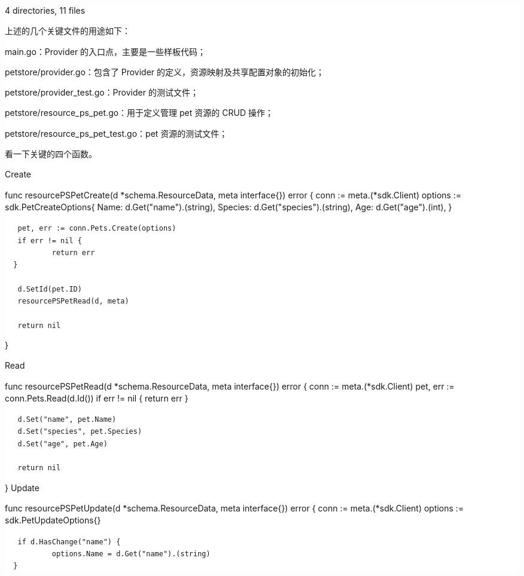 4 directories, 11 files

上述的几个关键文件的用途如下：

main.go：Provider 的入口点，主要是一些样板代码；

petstore/provider.go：包含了 Provider 的定义，资源映射及共享配置对象的初始化；

petstore/provider_test.go：Provider 的测试文件；

petstore/resource_ps_pet.go：用于定义管理 pet 资源的 CRUD 操作；

petstore/resource_ps_pet_test.go：pet 资源的测试文件；

看一下关键的四个函数。

Create

func resourcePSPetCreate(d *schema.ResourceData, meta interface{}) error {
       conn := meta.(*sdk.Client)
       options := sdk.PetCreateOptions{
               Name:    d.Get("name").(string),
               Species: d.Get("species").(string),
               Age:     d.Get("age").(int),
      }

       pet, err := conn.Pets.Create(options)
       if err != nil {
               return err
      }
     
       d.SetId(pet.ID)
       resourcePSPetRead(d, meta)
     
       return nil
}

Read

func resourcePSPetRead(d *schema.ResourceData, meta interface{}) error {
       conn := meta.(*sdk.Client)
       pet, err := conn.Pets.Read(d.Id())
       if err != nil {
               return err
      }

       d.Set("name", pet.Name)
       d.Set("species", pet.Species)
       d.Set("age", pet.Age)
     
       return nil
}
Update

func resourcePSPetUpdate(d *schema.ResourceData, meta interface{}) error {
       conn := meta.(*sdk.Client)
       options := sdk.PetUpdateOptions{}

       if d.HasChange("name") {
               options.Name = d.Get("name").(string)
      }
     